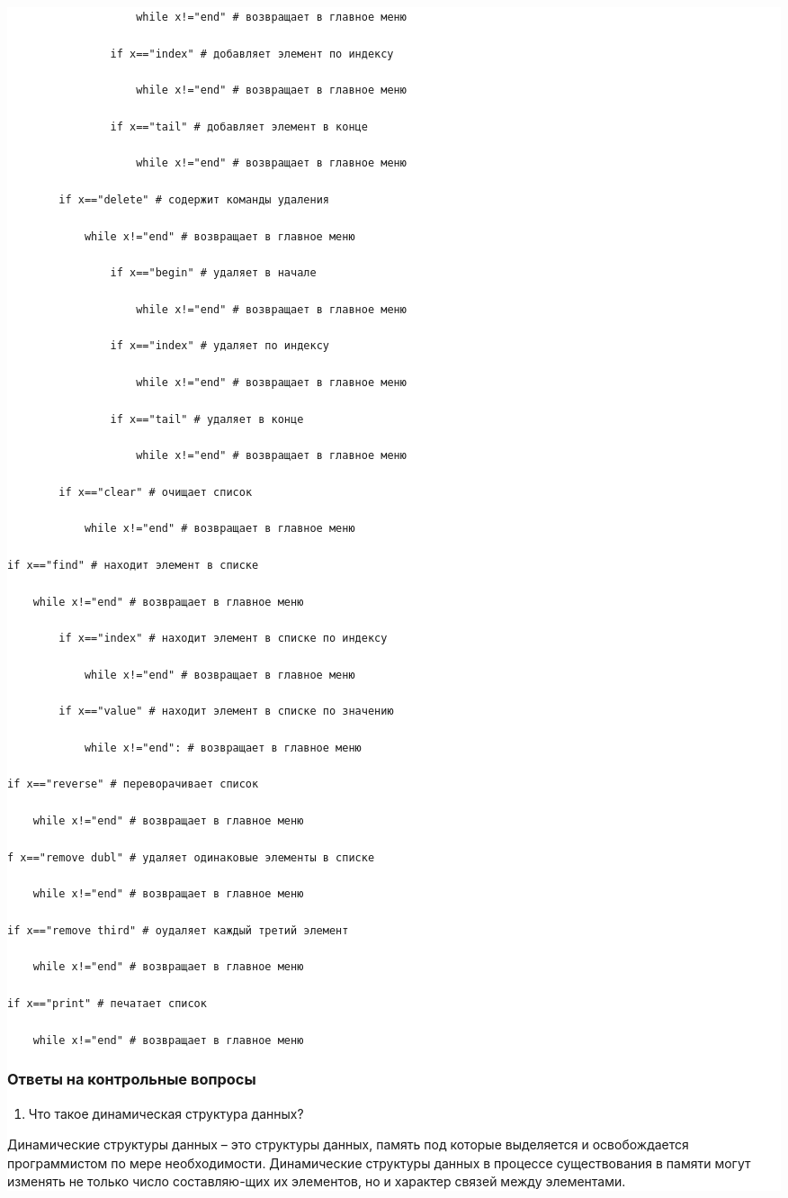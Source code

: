                         while x!="end" # возвращает в главное меню
                            
                    if x=="index" # добавляет элемент по индексу
  
                        while x!="end" # возвращает в главное меню

                    if x=="tail" # добавляет элемент в конце
  
                        while x!="end" # возвращает в главное меню
    
            if x=="delete" # содержит команды удаления
  
                while x!="end" # возвращает в главное меню
  
                    if x=="begin" # удаляет в начале
  
                        while x!="end" # возвращает в главное меню
   
                    if x=="index" # удаляет по индексу
  
                        while x!="end" # возвращает в главное меню

                    if x=="tail" # удаляет в конце
  
                        while x!="end" # возвращает в главное меню

            if x=="clear" # очищает список
  
                while x!="end" # возвращает в главное меню

    if x=="find" # находит элемент в списке
  
        while x!="end" # возвращает в главное меню

            if x=="index" # находит элемент в списке по индексу
  
                while x!="end" # возвращает в главное меню

            if x=="value" # находит элемент в списке по значению
  
                while x!="end": # возвращает в главное меню   
 
    if x=="reverse" # переворачивает список
  
        while x!="end" # возвращает в главное меню
   
    f x=="remove dubl" # удаляет одинаковые элементы в списке
  
        while x!="end" # возвращает в главное меню

    if x=="remove third" # оудаляет каждый третий элемент
  
        while x!="end" # возвращает в главное меню
   
    if x=="print" # печатает список
  
        while x!="end" # возвращает в главное меню

### Ответы на контрольные вопросы

1. Что такое динамическая структура данных?

Динамические структуры данных – это структуры данных, память под которые выделяется и освобождается программистом по мере необходимости. Динамические структуры данных в процессе существования в памяти могут изменять не только число составляю-щих их элементов, но и характер связей между элементами.
